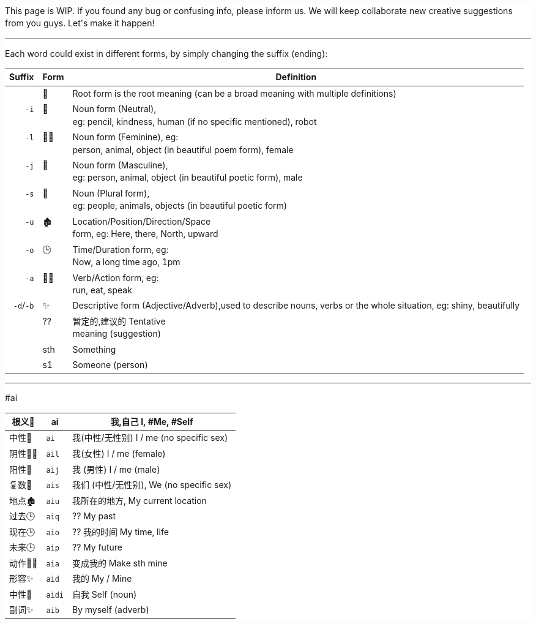 This page is WIP. If you found any bug or confusing info, please inform us. We will keep collaborate new creative suggestions from you guys. Let's make it happen!

---

Each word could exist in different forms, by simply changing the suffix (ending):

| Suffix    | Form  | Definition                                                                                                       |
| ---------:| ----- | ---------------------------------------------------------------------------------------------------------------- |
|           | 🔣    | Root form is the root meaning (can be a broad meaning with multiple definitions)                                 |
| `-i`      | 🤖    | Noun form (Neutral),<br> eg: pencil, kindness, human (if no specific mentioned), robot                           |
| `-l`      | 👩‍🦰 | Noun form (Feminine), eg:<br> person, animal, object (in beautiful poem form), female                            |
| `-j`      | 🎅    | Noun form (Masculine), <br/>eg: person, animal, object (in beautiful poetic form), male                          |
| `-s`      | 👫    | Noun (Plural form), <br/>eg: people, animals, objects (in beautiful poetic form)                                 |
| `-u`      | 🏚    | Location/Position/Direction/Space<br> form, eg: Here, there, North, upward                                       |
| `-o`      | 🕒    | Time/Duration form, eg:<br> Now, a long time ago, 1pm                                                            |
| `-a`      | 🏃‍♂️ | Verb/Action form, eg:<br> run, eat, speak                                                                        |
| `-d`/`-b` | ✨     | Descriptive form (Adjective/Adverb),used to describe nouns, verbs or the whole situation, eg: shiny, beautifully |
|           | ??    | 暂定的,建议的 Tentative<br> meaning (suggestion)                                                                       |
|           | sth   | Something                                                                                                        |
|           | s1    | Someone (person)                                                                                                 |

---

#ai

| 根义🔣    | ai     | 我,自己 I, #Me, #Self                 |
| ------- | ------ | ---------------------------------- |
| 中性🤖    | `ai`   | 我(中性/无性别) I / me (no specific sex) |
| 阴性👩‍🦰 | `ail`  | 我(女性) I / me (female)              |
| 阳性🎅    | `aij`  | 我 (男性) I / me (male)               |
| 复数👫    | `ais`  | 我们 (中性/无性别), We (no specific sex)  |
| 地点🏚    | `aiu`  | 我所在的地方, My current location        |
| 过去🕒    | `aiq`  | ?? My past                         |
| 现在🕒    | `aio`  | ?? 我的时间 My time, life              |
| 未来🕒    | `aip`  | ?? My future                       |
| 动作🏃‍♂️ | `aia`  | 变成我的 Make sth mine                 |
| 形容✨     | `aid`  | 我的 My / Mine                       |
| 中性🤖    | `aidi` | 自我 Self (noun)                     |
| 副词✨     | `aib`  | By myself (adverb)                 |
